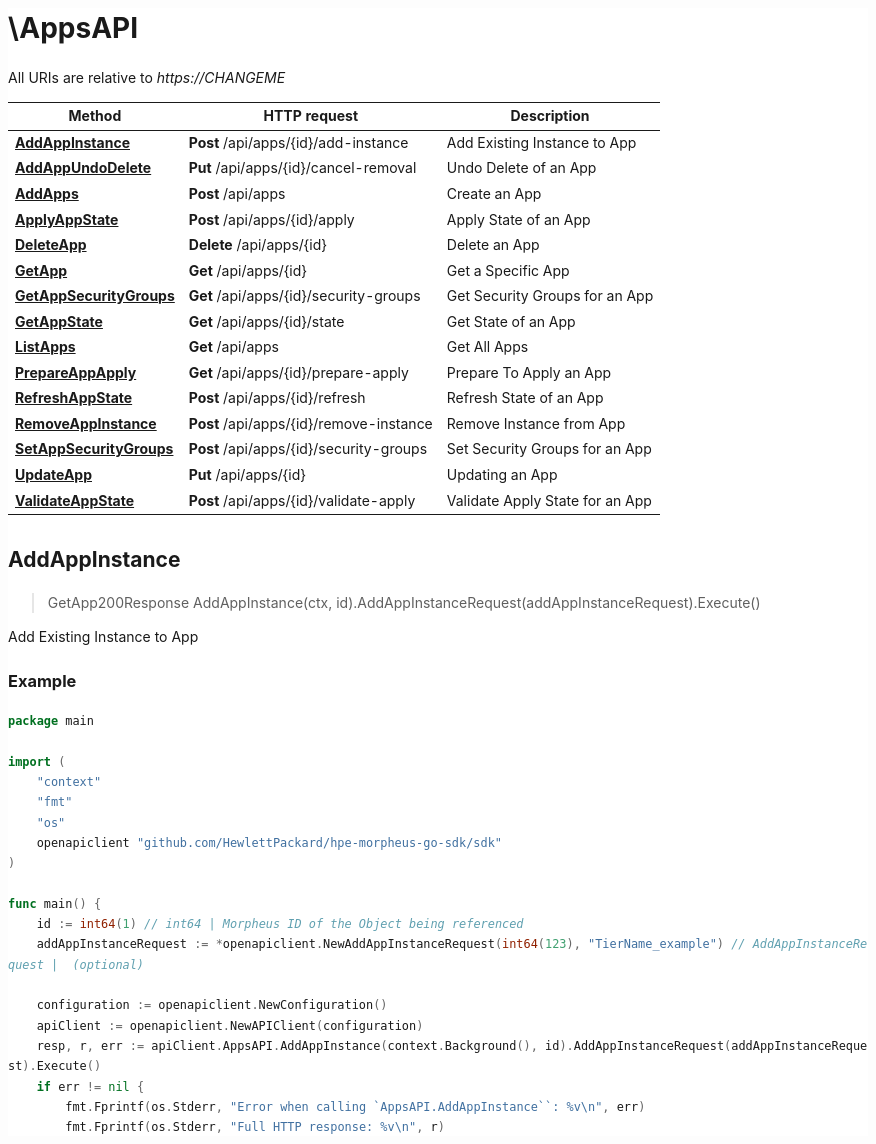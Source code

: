 # \AppsAPI

All URIs are relative to *https://CHANGEME*

Method | HTTP request | Description
------------- | ------------- | -------------
[**AddAppInstance**](AppsAPI.md#AddAppInstance) | **Post** /api/apps/{id}/add-instance | Add Existing Instance to App
[**AddAppUndoDelete**](AppsAPI.md#AddAppUndoDelete) | **Put** /api/apps/{id}/cancel-removal | Undo Delete of an App
[**AddApps**](AppsAPI.md#AddApps) | **Post** /api/apps | Create an App
[**ApplyAppState**](AppsAPI.md#ApplyAppState) | **Post** /api/apps/{id}/apply | Apply State of an App
[**DeleteApp**](AppsAPI.md#DeleteApp) | **Delete** /api/apps/{id} | Delete an App
[**GetApp**](AppsAPI.md#GetApp) | **Get** /api/apps/{id} | Get a Specific App
[**GetAppSecurityGroups**](AppsAPI.md#GetAppSecurityGroups) | **Get** /api/apps/{id}/security-groups | Get Security Groups for an App
[**GetAppState**](AppsAPI.md#GetAppState) | **Get** /api/apps/{id}/state | Get State of an App
[**ListApps**](AppsAPI.md#ListApps) | **Get** /api/apps | Get All Apps
[**PrepareAppApply**](AppsAPI.md#PrepareAppApply) | **Get** /api/apps/{id}/prepare-apply | Prepare To Apply an App
[**RefreshAppState**](AppsAPI.md#RefreshAppState) | **Post** /api/apps/{id}/refresh | Refresh State of an App
[**RemoveAppInstance**](AppsAPI.md#RemoveAppInstance) | **Post** /api/apps/{id}/remove-instance | Remove Instance from App
[**SetAppSecurityGroups**](AppsAPI.md#SetAppSecurityGroups) | **Post** /api/apps/{id}/security-groups | Set Security Groups for an App
[**UpdateApp**](AppsAPI.md#UpdateApp) | **Put** /api/apps/{id} | Updating an App
[**ValidateAppState**](AppsAPI.md#ValidateAppState) | **Post** /api/apps/{id}/validate-apply | Validate Apply State for an App



## AddAppInstance

> GetApp200Response AddAppInstance(ctx, id).AddAppInstanceRequest(addAppInstanceRequest).Execute()

Add Existing Instance to App



### Example

```go
package main

import (
	"context"
	"fmt"
	"os"
	openapiclient "github.com/HewlettPackard/hpe-morpheus-go-sdk/sdk"
)

func main() {
	id := int64(1) // int64 | Morpheus ID of the Object being referenced
	addAppInstanceRequest := *openapiclient.NewAddAppInstanceRequest(int64(123), "TierName_example") // AddAppInstanceRequest |  (optional)

	configuration := openapiclient.NewConfiguration()
	apiClient := openapiclient.NewAPIClient(configuration)
	resp, r, err := apiClient.AppsAPI.AddAppInstance(context.Background(), id).AddAppInstanceRequest(addAppInstanceRequest).Execute()
	if err != nil {
		fmt.Fprintf(os.Stderr, "Error when calling `AppsAPI.AddAppInstance``: %v\n", err)
		fmt.Fprintf(os.Stderr, "Full HTTP response: %v\n", r)
```